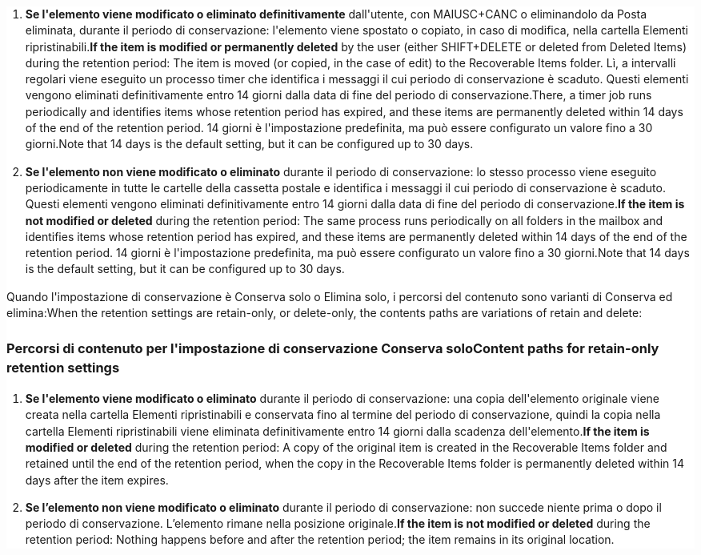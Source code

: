 1. <span data-ttu-id="24521-125">**Se l'elemento viene modificato o eliminato definitivamente** dall'utente, con MAIUSC+CANC o eliminandolo da Posta eliminata, durante il periodo di conservazione: l'elemento viene spostato o copiato, in caso di modifica, nella cartella Elementi ripristinabili.</span><span class="sxs-lookup"><span data-stu-id="24521-125">**If the item is modified or permanently deleted** by the user (either SHIFT+DELETE or deleted from Deleted Items) during the retention period: The item is moved (or copied, in the case of edit) to the Recoverable Items folder.</span></span> <span data-ttu-id="24521-126">Lì, a intervalli regolari viene eseguito un processo timer che identifica i messaggi il cui periodo di conservazione è scaduto. Questi elementi vengono eliminati definitivamente entro 14 giorni dalla data di fine del periodo di conservazione.</span><span class="sxs-lookup"><span data-stu-id="24521-126">There, a timer job runs periodically and identifies items whose retention period has expired, and these items are permanently deleted within 14 days of the end of the retention period.</span></span> <span data-ttu-id="24521-127">14 giorni è l'impostazione predefinita, ma può essere configurato un valore fino a 30 giorni.</span><span class="sxs-lookup"><span data-stu-id="24521-127">Note that 14 days is the default setting, but it can be configured up to 30 days.</span></span>

2. <span data-ttu-id="24521-128">**Se l'elemento non viene modificato o eliminato** durante il periodo di conservazione: lo stesso processo viene eseguito periodicamente in tutte le cartelle della cassetta postale e identifica i messaggi il cui periodo di conservazione è scaduto. Questi elementi vengono eliminati definitivamente entro 14 giorni dalla data di fine del periodo di conservazione.</span><span class="sxs-lookup"><span data-stu-id="24521-128">**If the item is not modified or deleted** during the retention period: The same process runs periodically on all folders in the mailbox and identifies items whose retention period has expired, and these items are permanently deleted within 14 days of the end of the retention period.</span></span> <span data-ttu-id="24521-129">14 giorni è l'impostazione predefinita, ma può essere configurato un valore fino a 30 giorni.</span><span class="sxs-lookup"><span data-stu-id="24521-129">Note that 14 days is the default setting, but it can be configured up to 30 days.</span></span> 

<span data-ttu-id="24521-130">Quando l'impostazione di conservazione è Conserva solo o Elimina solo, i percorsi del contenuto sono varianti di Conserva ed elimina:</span><span class="sxs-lookup"><span data-stu-id="24521-130">When the retention settings are retain-only, or delete-only, the contents paths are variations of retain and delete:</span></span>

### <a name="content-paths-for-retain-only-retention-settings"></a><span data-ttu-id="24521-131">Percorsi di contenuto per l'impostazione di conservazione Conserva solo</span><span class="sxs-lookup"><span data-stu-id="24521-131">Content paths for retain-only retention settings</span></span>

1. <span data-ttu-id="24521-132">**Se l'elemento viene modificato o eliminato** durante il periodo di conservazione: una copia dell'elemento originale viene creata nella cartella Elementi ripristinabili e conservata fino al termine del periodo di conservazione, quindi la copia nella cartella Elementi ripristinabili viene eliminata definitivamente entro 14 giorni dalla scadenza dell'elemento.</span><span class="sxs-lookup"><span data-stu-id="24521-132">**If the item is modified or deleted** during the retention period: A copy of the original item is created in the Recoverable Items folder and retained until the end of the retention period, when the copy in the Recoverable Items folder is permanently deleted within 14 days after the item expires.</span></span> 

2. <span data-ttu-id="24521-133">**Se l’elemento non viene modificato o eliminato** durante il periodo di conservazione: non succede niente prima o dopo il periodo di conservazione. L’elemento rimane nella posizione originale.</span><span class="sxs-lookup"><span data-stu-id="24521-133">**If the item is not modified or deleted** during the retention period: Nothing happens before and after the retention period; the item remains in its original location.</span></span>
